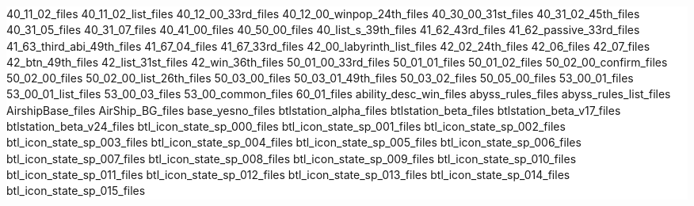 40_11_02_files
40_11_02_list_files
40_12_00_33rd_files
40_12_00_winpop_24th_files
40_30_00_31st_files
40_31_02_45th_files
40_31_05_files
40_31_07_files
40_41_00_files
40_50_00_files
40_list_s_39th_files
41_62_43rd_files
41_62_passive_33rd_files
41_63_third_abi_49th_files
41_67_04_files
41_67_33rd_files
42_00_labyrinth_list_files
42_02_24th_files
42_06_files
42_07_files
42_btn_49th_files
42_list_31st_files
42_win_36th_files
50_01_00_33rd_files
50_01_01_files
50_01_02_files
50_02_00_confirm_files
50_02_00_files
50_02_00_list_26th_files
50_03_00_files
50_03_01_49th_files
50_03_02_files
50_05_00_files
53_00_01_files
53_00_01_list_files
53_00_03_files
53_00_common_files
60_01_files
ability_desc_win_files
abyss_rules_files
abyss_rules_list_files
AirshipBase_files
AirShip_BG_files
base_yesno_files
btlstation_alpha_files
btlstation_beta_files
btlstation_beta_v17_files
btlstation_beta_v24_files
btl_icon_state_sp_000_files
btl_icon_state_sp_001_files
btl_icon_state_sp_002_files
btl_icon_state_sp_003_files
btl_icon_state_sp_004_files
btl_icon_state_sp_005_files
btl_icon_state_sp_006_files
btl_icon_state_sp_007_files
btl_icon_state_sp_008_files
btl_icon_state_sp_009_files
btl_icon_state_sp_010_files
btl_icon_state_sp_011_files
btl_icon_state_sp_012_files
btl_icon_state_sp_013_files
btl_icon_state_sp_014_files
btl_icon_state_sp_015_files